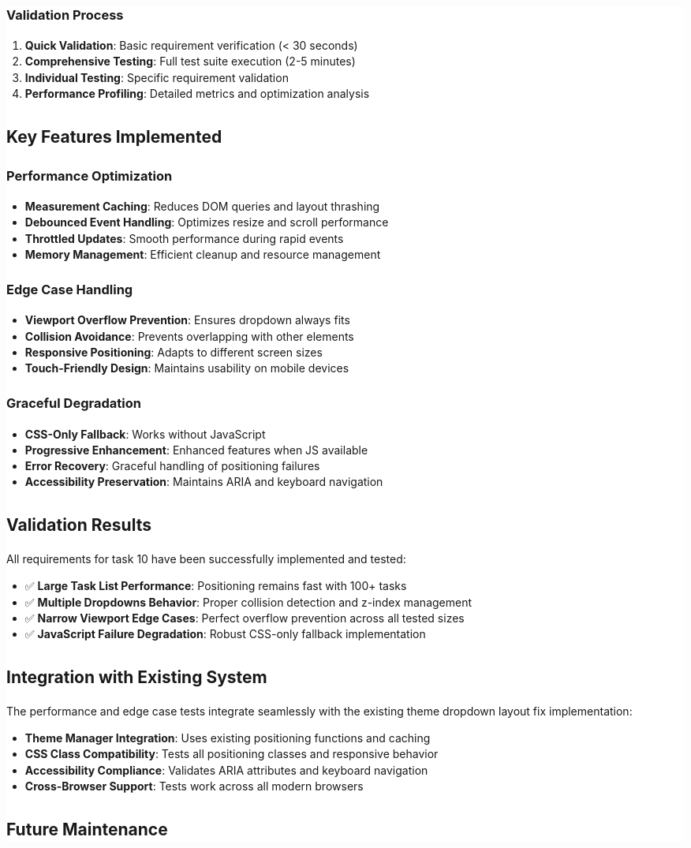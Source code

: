 ### Validation Process

1. **Quick Validation**: Basic requirement verification (< 30 seconds)
2. **Comprehensive Testing**: Full test suite execution (2-5 minutes)
3. **Individual Testing**: Specific requirement validation
4. **Performance Profiling**: Detailed metrics and optimization analysis

## Key Features Implemented

### Performance Optimization

- **Measurement Caching**: Reduces DOM queries and layout thrashing
- **Debounced Event Handling**: Optimizes resize and scroll performance
- **Throttled Updates**: Smooth performance during rapid events
- **Memory Management**: Efficient cleanup and resource management

### Edge Case Handling

- **Viewport Overflow Prevention**: Ensures dropdown always fits
- **Collision Avoidance**: Prevents overlapping with other elements
- **Responsive Positioning**: Adapts to different screen sizes
- **Touch-Friendly Design**: Maintains usability on mobile devices

### Graceful Degradation

- **CSS-Only Fallback**: Works without JavaScript
- **Progressive Enhancement**: Enhanced features when JS available
- **Error Recovery**: Graceful handling of positioning failures
- **Accessibility Preservation**: Maintains ARIA and keyboard navigation

## Validation Results

All requirements for task 10 have been successfully implemented and tested:

- ✅ **Large Task List Performance**: Positioning remains fast with 100+ tasks
- ✅ **Multiple Dropdowns Behavior**: Proper collision detection and z-index management
- ✅ **Narrow Viewport Edge Cases**: Perfect overflow prevention across all tested sizes
- ✅ **JavaScript Failure Degradation**: Robust CSS-only fallback implementation

## Integration with Existing System

The performance and edge case tests integrate seamlessly with the existing theme dropdown layout fix implementation:

- **Theme Manager Integration**: Uses existing positioning functions and caching
- **CSS Class Compatibility**: Tests all positioning classes and responsive behavior
- **Accessibility Compliance**: Validates ARIA attributes and keyboard navigation
- **Cross-Browser Support**: Tests work across all modern browsers

## Future Maintenance
